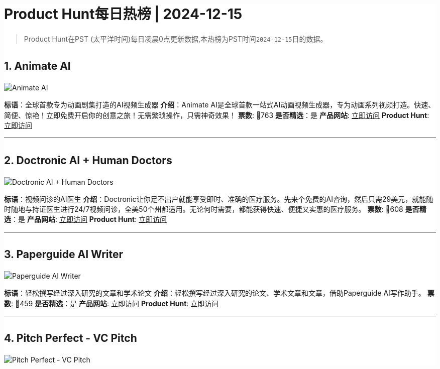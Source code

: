 # Product Hunt每日热榜 | 2024-12-15

> Product Hunt在PST (太平洋时间)每日凌晨0点更新数据,本热榜为PST时间`2024-12-15`日的数据。

## 1. Animate AI
![Animate AI](https://ph-files.imgix.net/5abdeb51-0f16-4b39-8ba0-bd05e02efd62.png?auto=format&fit=crop&frame=1&h=512&w=1024)

**标语**：全球首款专为动画剧集打造的AI视频生成器
**介绍**：Animate AI是全球首款一站式AI动画视频生成器，专为动画系列视频打造。快速、简便、惊艳！立即免费开启你的创意之旅！无需繁琐操作，只需神奇效果！
**票数**: 🔺763
**是否精选**：是
**产品网站**:  <a href='https://www.producthunt.com/r/ZDWZT7ZVPMJAH2?utm_source=www.chuhaix.com' target='_blank' rel='nofollow'>立即访问</a>
**Product Hunt**:  <a href='https://www.producthunt.com/posts/animate-ai?utm_source=www.chuhaix.com' target='_blank' rel='nofollow'>立即访问</a>

---

## 2. Doctronic AI + Human Doctors 
![Doctronic AI + Human Doctors ](https://ph-files.imgix.net/2b36bfc6-89d1-423a-b396-c7d307317fd1.jpeg?auto=format&fit=crop&frame=1&h=512&w=1024)

**标语**：视频问诊的AI医生
**介绍**：Doctronic让你足不出户就能享受即时、准确的医疗服务。先来个免费的AI咨询，然后只需29美元，就能随时随地与持证医生进行24/7视频问诊，全美50个州都适用。无论何时需要，都能获得快速、便捷又实惠的医疗服务。
**票数**: 🔺608
**是否精选**：是
**产品网站**:  <a href='https://www.producthunt.com/r/CH5H2LXMMFK3CN?utm_source=www.chuhaix.com' target='_blank' rel='nofollow'>立即访问</a>
**Product Hunt**:  <a href='https://www.producthunt.com/posts/doctronic-ai-human-doctors?utm_source=www.chuhaix.com' target='_blank' rel='nofollow'>立即访问</a>

---

## 3. Paperguide AI Writer
![Paperguide AI Writer](https://ph-files.imgix.net/97392ad1-3b5c-48e6-b12c-cba10321cc45.png?auto=format&fit=crop&frame=1&h=512&w=1024)

**标语**：轻松撰写经过深入研究的文章和学术论文
**介绍**：轻松撰写经过深入研究的论文、学术文章和文章，借助Paperguide AI写作助手。
**票数**: 🔺459
**是否精选**：是
**产品网站**:  <a href='https://www.producthunt.com/r/6V2UOWKWLSPX22?utm_source=www.chuhaix.com' target='_blank' rel='nofollow'>立即访问</a>
**Product Hunt**:  <a href='https://www.producthunt.com/posts/paperguide-ai-writer?utm_source=www.chuhaix.com' target='_blank' rel='nofollow'>立即访问</a>

---

## 4. Pitch Perfect - VC Pitch
![Pitch Perfect - VC Pitch](https://ph-files.imgix.net/f9578d28-99ac-4828-87fe-39f36e6946ab.png?auto=format&fit=crop&frame=1&h=512&w=1024)
